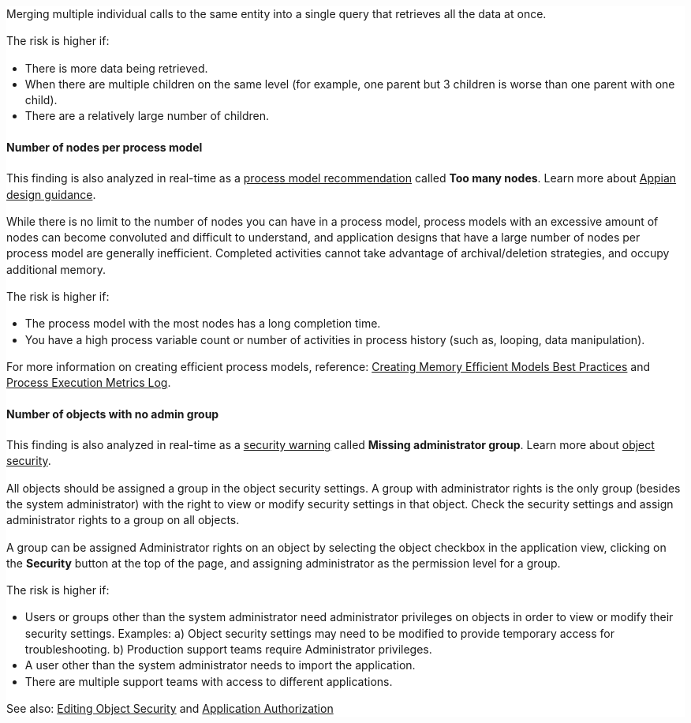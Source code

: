 Merging multiple individual calls to the same entity into a single query that retrieves all the data at once.

The risk is higher if:

-   There is more data being retrieved.
-   When there are multiple children on the same level (for example, one parent but 3 children is worse than one parent with one child).
-   There are a relatively large number of children.

#### Number of nodes per process model

This finding is also analyzed in real-time as a [process model recommendation](appian-recommendations.html#process-model-design-guidance) called **Too many nodes**. Learn more about [Appian design guidance](appian-recommendations.html).

While there is no limit to the number of nodes you can have in a process model, process models with an excessive amount of nodes can become convoluted and difficult to understand, and application designs that have a large number of nodes per process model are generally inefficient. Completed activities cannot take advantage of archival/deletion strategies, and occupy additional memory.

The risk is higher if:

-   The process model with the most nodes has a long completion time.
-   You have a high process variable count or number of activities in process history (such as, looping, data manipulation).

For more information on creating efficient process models, reference: [Creating Memory Efficient Models Best Practices](https://community.appian.com/w/the-appian-playbook/220/creating-memory-efficient-models) and [Process Execution Metrics Log](Logging.html#process-execution-metrics-log).

#### Number of objects with no admin group

This finding is also analyzed in real-time as a [security warning](object-security.html#warnings) called **Missing administrator group**. Learn more about [object security](object-security.html).

All objects should be assigned a group in the object security settings. A group with administrator rights is the only group (besides the system administrator) with the right to view or modify security settings in that object. Check the security settings and assign administrator rights to a group on all objects.

A group can be assigned Administrator rights on an object by selecting the object checkbox in the application view, clicking on the **Security** button at the top of the page, and assigning administrator as the permission level for a group.

The risk is higher if:

-   Users or groups other than the system administrator need administrator privileges on objects in order to view or modify their security settings. Examples: a) Object security settings may need to be modified to provide temporary access for troubleshooting. b) Production support teams require Administrator privileges.
-   A user other than the system administrator needs to import the application.
-   There are multiple support teams with access to different applications.

See also: [Editing Object Security](object-security.html#editing-object-security) and [Application Authorization](https://community.appian.com/w/the-appian-playbook/99/application-authorization)

